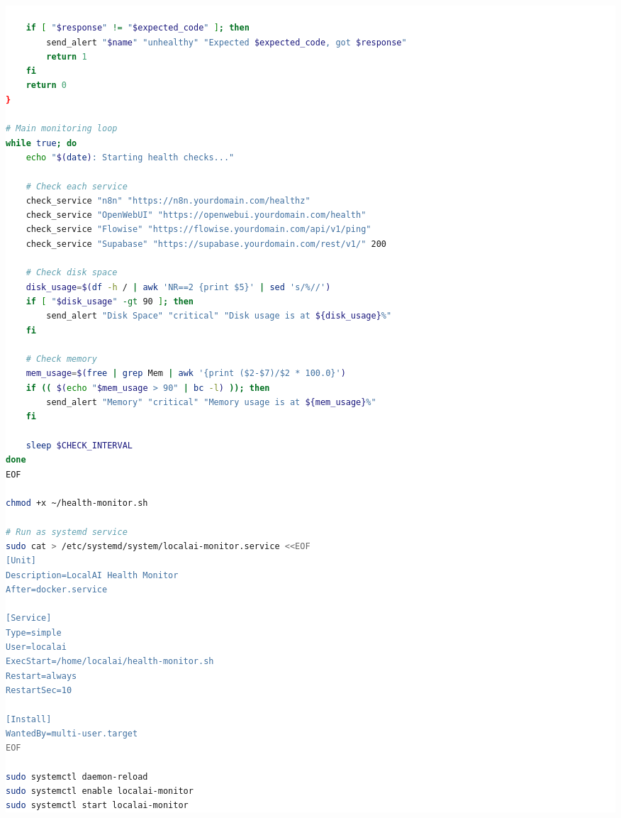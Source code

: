 ```bash
    
    if [ "$response" != "$expected_code" ]; then
        send_alert "$name" "unhealthy" "Expected $expected_code, got $response"
        return 1
    fi
    return 0
}

# Main monitoring loop
while true; do
    echo "$(date): Starting health checks..."
    
    # Check each service
    check_service "n8n" "https://n8n.yourdomain.com/healthz"
    check_service "OpenWebUI" "https://openwebui.yourdomain.com/health"
    check_service "Flowise" "https://flowise.yourdomain.com/api/v1/ping"
    check_service "Supabase" "https://supabase.yourdomain.com/rest/v1/" 200
    
    # Check disk space
    disk_usage=$(df -h / | awk 'NR==2 {print $5}' | sed 's/%//')
    if [ "$disk_usage" -gt 90 ]; then
        send_alert "Disk Space" "critical" "Disk usage is at ${disk_usage}%"
    fi
    
    # Check memory
    mem_usage=$(free | grep Mem | awk '{print ($2-$7)/$2 * 100.0}')
    if (( $(echo "$mem_usage > 90" | bc -l) )); then
        send_alert "Memory" "critical" "Memory usage is at ${mem_usage}%"
    fi
    
    sleep $CHECK_INTERVAL
done
EOF

chmod +x ~/health-monitor.sh

# Run as systemd service
sudo cat > /etc/systemd/system/localai-monitor.service <<EOF
[Unit]
Description=LocalAI Health Monitor
After=docker.service

[Service]
Type=simple
User=localai
ExecStart=/home/localai/health-monitor.sh
Restart=always
RestartSec=10

[Install]
WantedBy=multi-user.target
EOF

sudo systemctl daemon-reload
sudo systemctl enable localai-monitor
sudo systemctl start localai-monitor
```
